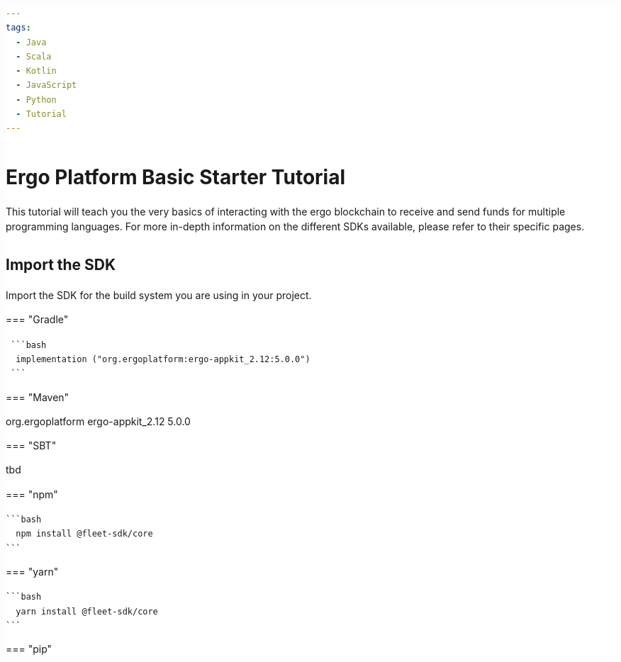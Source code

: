```yaml
---
tags:
  - Java
  - Scala
  - Kotlin
  - JavaScript
  - Python
  - Tutorial
---
```


# Ergo Platform Basic Starter Tutorial

This tutorial will teach you the very basics of interacting with the ergo blockchain to receive
and send funds for multiple programming languages. For more in-depth information on the different
SDKs available, please refer to their specific pages.

## Import the SDK

Import the SDK for the build system you are using in your project.

=== "Gradle"

     ```bash
      implementation ("org.ergoplatform:ergo-appkit_2.12:5.0.0")
     ```

=== "Maven"

  <dependency>
   <groupId>org.ergoplatform</groupId>
   <artifactId>ergo-appkit_2.12</artifactId>
   <version>5.0.0</version>
  </dependency>
    

=== "SBT"

  tbd
    

=== "npm"

    ```bash 
      npm install @fleet-sdk/core    
    ```

=== "yarn"

    ```bash 
      yarn install @fleet-sdk/core    
    ```

=== "pip"
